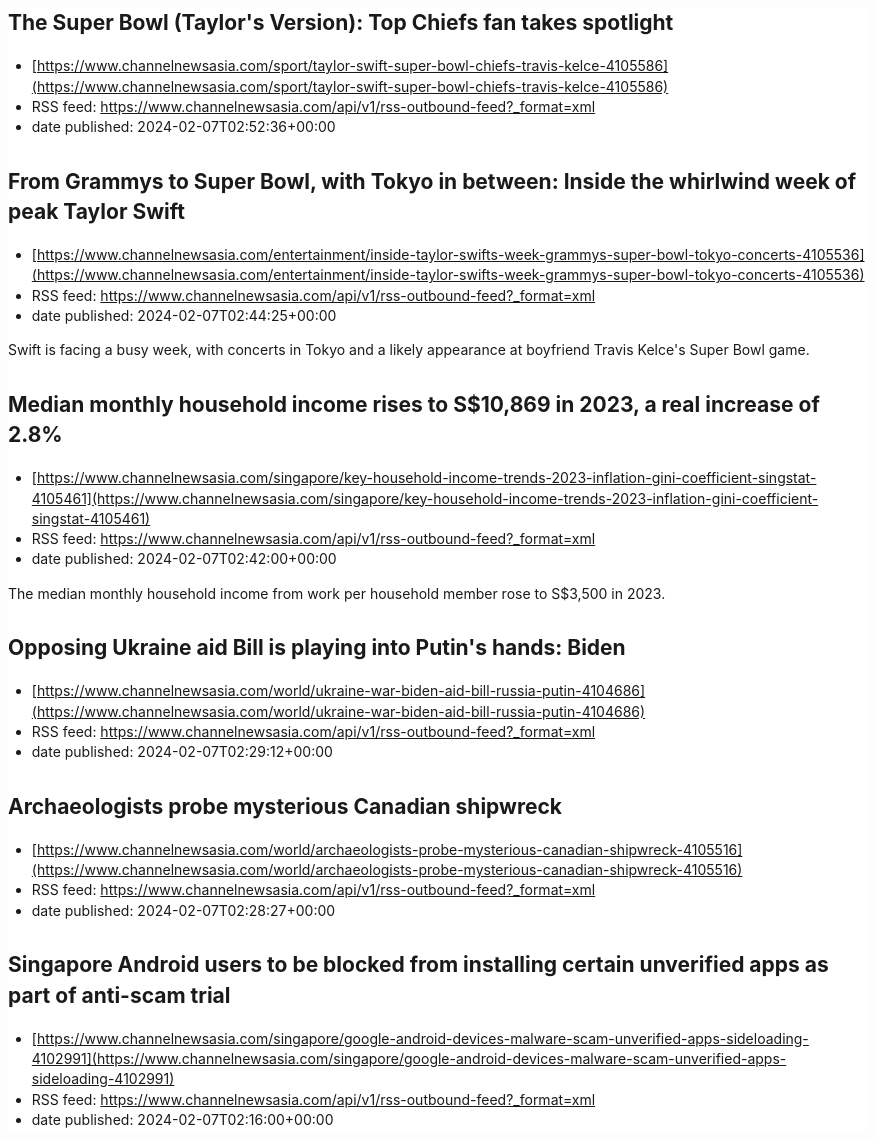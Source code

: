 

## The Super Bowl (Taylor's Version): Top Chiefs fan takes spotlight
 - [https://www.channelnewsasia.com/sport/taylor-swift-super-bowl-chiefs-travis-kelce-4105586](https://www.channelnewsasia.com/sport/taylor-swift-super-bowl-chiefs-travis-kelce-4105586)
 - RSS feed: https://www.channelnewsasia.com/api/v1/rss-outbound-feed?_format=xml
 - date published: 2024-02-07T02:52:36+00:00



## From Grammys to Super Bowl, with Tokyo in between: Inside the whirlwind week of peak Taylor Swift
 - [https://www.channelnewsasia.com/entertainment/inside-taylor-swifts-week-grammys-super-bowl-tokyo-concerts-4105536](https://www.channelnewsasia.com/entertainment/inside-taylor-swifts-week-grammys-super-bowl-tokyo-concerts-4105536)
 - RSS feed: https://www.channelnewsasia.com/api/v1/rss-outbound-feed?_format=xml
 - date published: 2024-02-07T02:44:25+00:00

Swift is facing a busy week, with concerts in Tokyo and a likely appearance at boyfriend Travis Kelce's Super Bowl game.

## Median monthly household income rises to S$10,869 in 2023, a real increase of 2.8%
 - [https://www.channelnewsasia.com/singapore/key-household-income-trends-2023-inflation-gini-coefficient-singstat-4105461](https://www.channelnewsasia.com/singapore/key-household-income-trends-2023-inflation-gini-coefficient-singstat-4105461)
 - RSS feed: https://www.channelnewsasia.com/api/v1/rss-outbound-feed?_format=xml
 - date published: 2024-02-07T02:42:00+00:00

The median monthly household income from work per household member rose to S$3,500 in 2023.

## Opposing Ukraine aid Bill is playing into Putin's hands: Biden
 - [https://www.channelnewsasia.com/world/ukraine-war-biden-aid-bill-russia-putin-4104686](https://www.channelnewsasia.com/world/ukraine-war-biden-aid-bill-russia-putin-4104686)
 - RSS feed: https://www.channelnewsasia.com/api/v1/rss-outbound-feed?_format=xml
 - date published: 2024-02-07T02:29:12+00:00



## Archaeologists probe mysterious Canadian shipwreck
 - [https://www.channelnewsasia.com/world/archaeologists-probe-mysterious-canadian-shipwreck-4105516](https://www.channelnewsasia.com/world/archaeologists-probe-mysterious-canadian-shipwreck-4105516)
 - RSS feed: https://www.channelnewsasia.com/api/v1/rss-outbound-feed?_format=xml
 - date published: 2024-02-07T02:28:27+00:00



## Singapore Android users to be blocked from installing certain unverified apps as part of anti-scam trial
 - [https://www.channelnewsasia.com/singapore/google-android-devices-malware-scam-unverified-apps-sideloading-4102991](https://www.channelnewsasia.com/singapore/google-android-devices-malware-scam-unverified-apps-sideloading-4102991)
 - RSS feed: https://www.channelnewsasia.com/api/v1/rss-outbound-feed?_format=xml
 - date published: 2024-02-07T02:16:00+00:00
